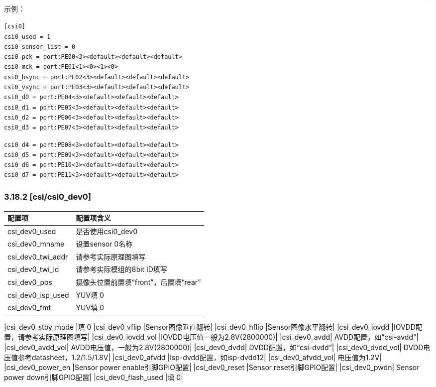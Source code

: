 示例：

```
[csi0]
csi0_used = 1
csi0_sensor_list = 0
csi0_pck = port:PE00<3><default><default><default>
csi0_mck = port:PE01<1><0><1><0>
csi0_hsync = port:PE02<3><default><default><default>
csi0_vsync = port:PE03<3><default><default><default>
csi0_d0 = port:PE04<3><default><default><default>
csi0_d1 = port:PE05<3><default><default><default>
csi0_d2 = port:PE06<3><default><default><default>
csi0_d3 = port:PE07<3><default><default><default>
```

```
csi0_d4 = port:PE08<3><default><default><default>
csi0_d5 = port:PE09<3><default><default><default>
csi0_d6 = port:PE10<3><default><default><default>
csi0_d7 = port:PE11<3><default><default><default>
```

### 3.18.2 [csi<X>/csi0_dev0]

| 配置项               | 配置项含义                            |
| :------------------- | :------------------------------------ |
| csi<X>_dev0_used     | 是否使用csi0_dev0                     |
| csi<X>_dev0_mname    | 设置sensor 0名称                      |
| csi<X>_dev0_twi_addr | 请参考实际原理图填写                  |
| csi<X>_dev0_twi_id   | 请参考实际模组的8bit ID填写           |
| csi<X>_dev0_pos      | 摄像头位置前置填“front”，后置填“rear” |
| csi<X>_dev0_isp_used | YUV填 0                               |
| csi<X>_dev0_fmt      | YUV填 0                               |

|csi<X>_dev0_stby_mode |填 0
|csi<X>_dev0_vflip |Sensor图像垂直翻转|
|csi<X>_dev0_hflip |Sensor图像水平翻转|
|csi<X>_dev0_iovdd |IOVDD配置，请参考实际原理图填写|
|csi<X>_dev0_iovdd_vol |IOVDD电压值一般为2.8V(2800000)|
|csi<X>_dev0_avdd| AVDD配置，如”csi-avdd”|
|csi<X>_dev0_avdd_vol| AVDD电压值，一般为2.8V(2800000)|
|csi<X>_dev0_dvdd| DVDD配置，如“csi-dvdd”|
|csi<X>_dev0_dvdd_vol| DVDD电压值参考datasheet，1.2/1.5/1.8V|
|csi<X>_dev0_afvdd |Isp-dvdd配置，如isp-dvdd12|
|csi<X>_dev0_afvdd_vol| 电压值为1.2V|
|csi<X>_dev0_power_en |Sensor power enable引脚GPIO配置|
|csi<X>_dev0_reset |Sensor reset引脚GPIO配置|
|csi<X>_dev0_pwdn| Sensor power down引脚GPIO配置|
|csi<X>_dev0_flash_used |填 0|